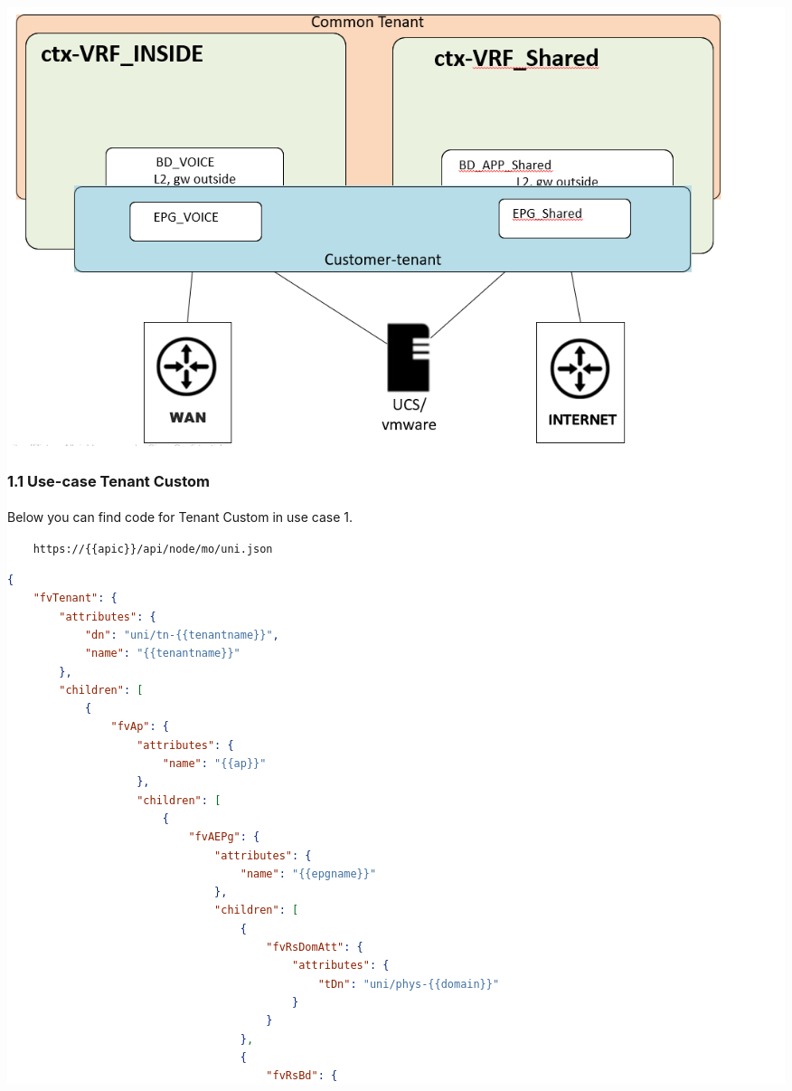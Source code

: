 <img src="https://raw.githubusercontent.com/marcinduma/ACI-Automation/main/images/use-case-1.png" width = 800>


### 1.1 Use-case Tenant Custom

Below you can find code for Tenant Custom in use case 1.

		https://{{apic}}/api/node/mo/uni.json


```json title="Tenant Custom Use-Case 1"
{
	"fvTenant": {
		"attributes": {
			"dn": "uni/tn-{{tenantname}}",
			"name": "{{tenantname}}"
		},
		"children": [
			{
				"fvAp": {
					"attributes": {
						"name": "{{ap}}"
					},
					"children": [
						{
							"fvAEPg": {
								"attributes": {
									"name": "{{epgname}}"
								},
								"children": [
									{
										"fvRsDomAtt": {
											"attributes": {
												"tDn": "uni/phys-{{domain}}"
											}
										}
									},
									{
										"fvRsBd": {
```